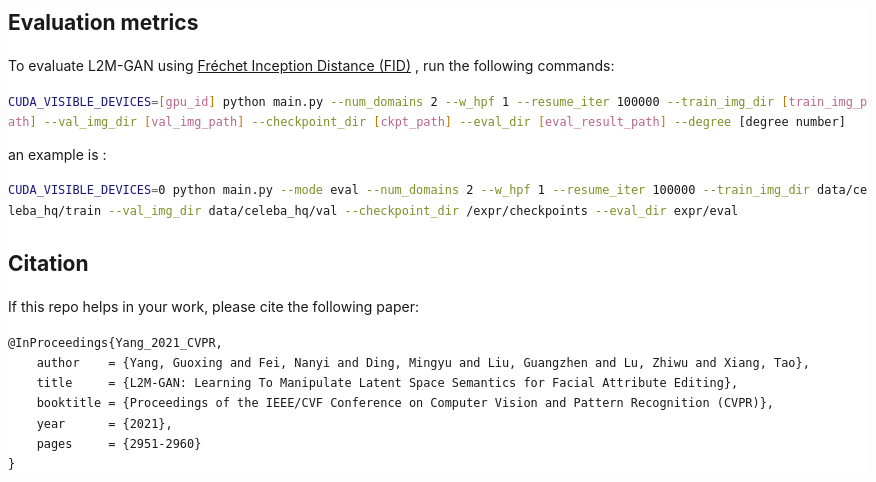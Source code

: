 ## Evaluation metrics
To evaluate L2M-GAN using [Fr&eacute;chet Inception Distance (FID)](https://arxiv.org/abs/1706.08500) , run the following commands:


```bash
CUDA_VISIBLE_DEVICES=[gpu_id] python main.py --num_domains 2 --w_hpf 1 --resume_iter 100000 --train_img_dir [train_img_path] --val_img_dir [val_img_path] --checkpoint_dir [ckpt_path] --eval_dir [eval_result_path] --degree [degree number]
```

an example is : 
```bash
CUDA_VISIBLE_DEVICES=0 python main.py --mode eval --num_domains 2 --w_hpf 1 --resume_iter 100000 --train_img_dir data/celeba_hq/train --val_img_dir data/celeba_hq/val --checkpoint_dir /expr/checkpoints --eval_dir expr/eval
```

## Citation
If this repo helps in your work, please cite the following paper:

```
@InProceedings{Yang_2021_CVPR,
    author    = {Yang, Guoxing and Fei, Nanyi and Ding, Mingyu and Liu, Guangzhen and Lu, Zhiwu and Xiang, Tao},
    title     = {L2M-GAN: Learning To Manipulate Latent Space Semantics for Facial Attribute Editing},
    booktitle = {Proceedings of the IEEE/CVF Conference on Computer Vision and Pattern Recognition (CVPR)},
    year      = {2021},
    pages     = {2951-2960}
}
```
